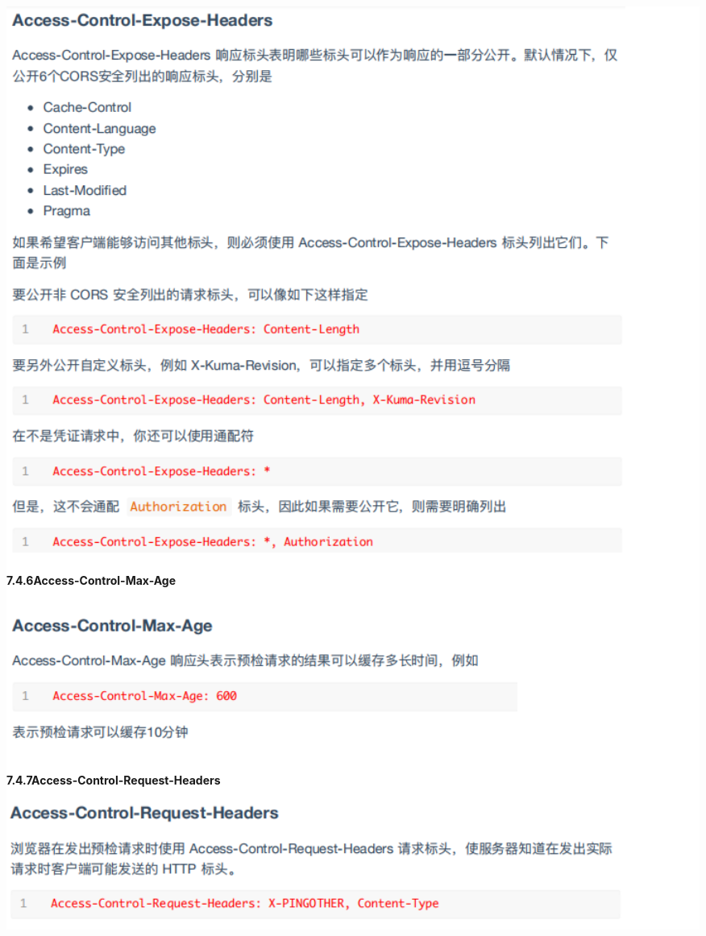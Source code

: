 <img src="./image/9-88.png" style="zoom:120%" />

#### 7.4.6Access-Control-Max-Age

<img src="./image/9-89.png" style="zoom:120%" />

#### 7.4.7Access-Control-Request-Headers

<img src="./image/9-90.png" style="zoom:120%" />
